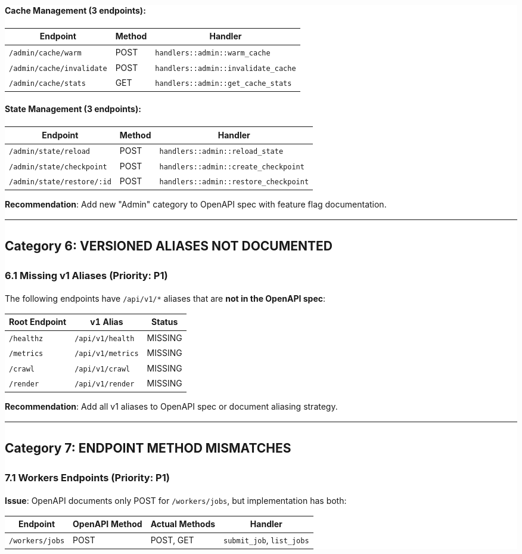 #### Cache Management (3 endpoints):
| Endpoint | Method | Handler |
|----------|--------|---------|
| `/admin/cache/warm` | POST | `handlers::admin::warm_cache` |
| `/admin/cache/invalidate` | POST | `handlers::admin::invalidate_cache` |
| `/admin/cache/stats` | GET | `handlers::admin::get_cache_stats` |

#### State Management (3 endpoints):
| Endpoint | Method | Handler |
|----------|--------|---------|
| `/admin/state/reload` | POST | `handlers::admin::reload_state` |
| `/admin/state/checkpoint` | POST | `handlers::admin::create_checkpoint` |
| `/admin/state/restore/:id` | POST | `handlers::admin::restore_checkpoint` |

**Recommendation**: Add new "Admin" category to OpenAPI spec with feature flag documentation.

---

## Category 6: VERSIONED ALIASES NOT DOCUMENTED

### 6.1 Missing v1 Aliases (Priority: P1)

The following endpoints have `/api/v1/*` aliases that are **not in the OpenAPI spec**:

| Root Endpoint | v1 Alias | Status |
|---------------|----------|--------|
| `/healthz` | `/api/v1/health` | MISSING |
| `/metrics` | `/api/v1/metrics` | MISSING |
| `/crawl` | `/api/v1/crawl` | MISSING |
| `/render` | `/api/v1/render` | MISSING |

**Recommendation**: Add all v1 aliases to OpenAPI spec or document aliasing strategy.

---

## Category 7: ENDPOINT METHOD MISMATCHES

### 7.1 Workers Endpoints (Priority: P1)

**Issue**: OpenAPI documents only POST for `/workers/jobs`, but implementation has both:

| Endpoint | OpenAPI Method | Actual Methods | Handler |
|----------|---------------|----------------|---------|
| `/workers/jobs` | POST | POST, GET | `submit_job`, `list_jobs` |
